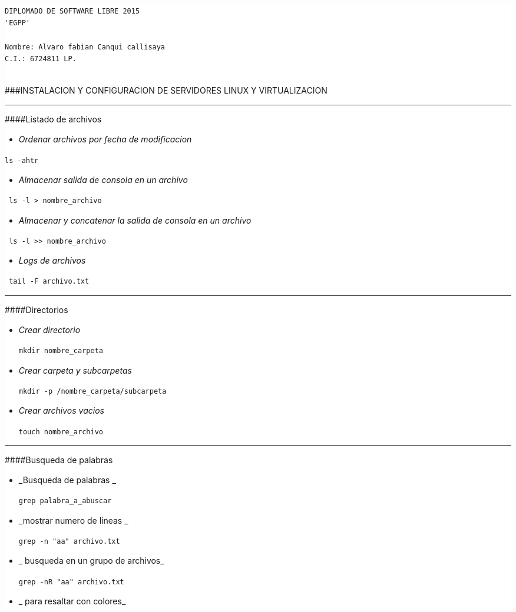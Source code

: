 ~~~
DIPLOMADO DE SOFTWARE LIBRE 2015
'EGPP'

Nombre: Alvaro fabian Canqui callisaya
C.I.: 6724811 LP.


~~~

###INSTALACION Y CONFIGURACION  DE SERVIDORES LINUX Y VIRTUALIZACION
***

####Listado de archivos


* _Ordenar archivos por fecha de modificacion_

``` ls -ahtr ```

* _Almacenar salida de consola en un archivo_

``` ls -l > nombre_archivo```

* _Almacenar y concatenar la salida de consola en un archivo_

``` ls -l >> nombre_archivo```

* _Logs de archivos_

``` tail -F archivo.txt```




***
####Directorios


* _Crear directorio_

	```mkdir nombre_carpeta```

* _Crear carpeta y subcarpetas_

	```mkdir -p /nombre_carpeta/subcarpeta```

* _Crear archivos vacios_
	
	```touch nombre_archivo```
***

####Busqueda de palabras

* _Busqueda de palabras _
	
	``` grep palabra_a_abuscar ```

* _mostrar numero de lineas _
	
	``` grep -n "aa" archivo.txt ```

* _ busqueda en un grupo de archivos_
	
	```grep -nR "aa" archivo.txt  ```

* _ para resaltar con colores_
```